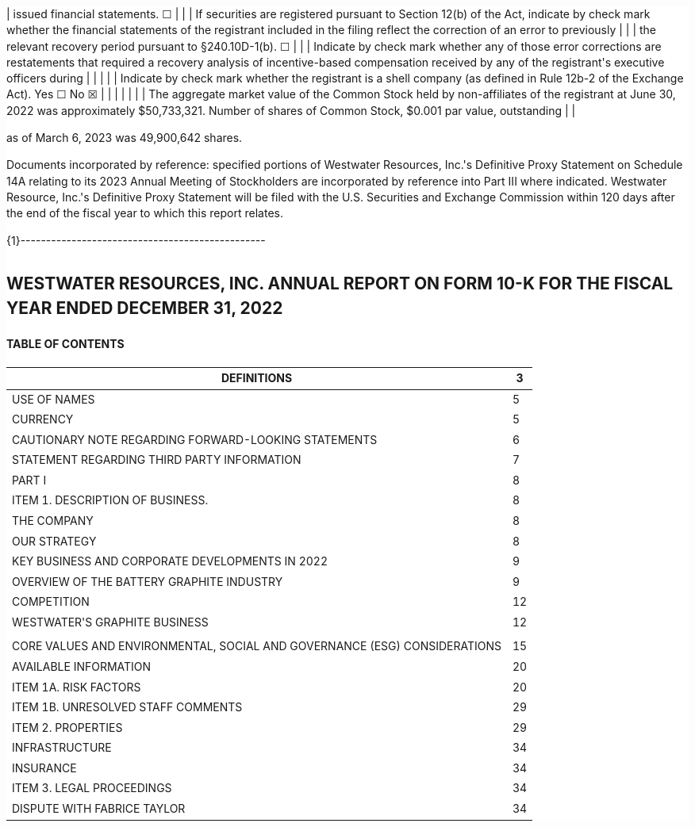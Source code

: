 | issued financial statements. ☐                            |                                                                                                                             |                                                                                                                                                     | If securities are registered pursuant to Section 12(b) of the Act, indicate by check mark whether the financial statements of the registrant included in the filing reflect the correction of an error to previously |  |
| the relevant recovery period pursuant to §240.10D-1(b). ☐ |                                                                                                                             |                                                                                                                                                     | Indicate by check mark whether any of those error corrections are restatements that required a recovery analysis of incentive-based compensation received by any of the registrant's executive officers during       |  |
|                                                           |                                                                                                                             | Indicate by check mark whether the registrant is a shell company (as defined in Rule 12b-2 of the Exchange Act). Yes ☐ No ☒                         |                                                                                                                                                                                                                      |  |
|                                                           |                                                                                                                             |                                                                                                                                                     | The aggregate market value of the Common Stock held by non-affiliates of the registrant at June 30, 2022 was approximately \$50,733,321. Number of shares of Common Stock, \$0.001 par value, outstanding            |  |

as of March 6, 2023 was 49,900,642 shares.

Documents incorporated by reference: specified portions of Westwater Resources, Inc.'s Definitive Proxy Statement on Schedule 14A relating to its 2023 Annual Meeting of Stockholders are incorporated by reference into Part III where indicated. Westwater Resource, Inc.'s Definitive Proxy Statement will be filed with the U.S. Securities and Exchange Commission within 120 days after the end of the fiscal year to which this report relates.

{1}------------------------------------------------

## **WESTWATER RESOURCES, INC. ANNUAL REPORT ON FORM 10-K FOR THE FISCAL YEAR ENDED DECEMBER 31, 2022**

#### **TABLE OF CONTENTS**

<span id="page-1-0"></span>

| DEFINITIONS                                                                                                          | 3  |
|----------------------------------------------------------------------------------------------------------------------|----|
| USE OF NAMES                                                                                                         | 5  |
| CURRENCY                                                                                                             | 5  |
| CAUTIONARY NOTE REGARDING FORWARD-LOOKING STATEMENTS                                                                 | 6  |
| STATEMENT REGARDING THIRD PARTY INFORMATION                                                                          | 7  |
| PART I                                                                                                               | 8  |
| ITEM 1. DESCRIPTION OF BUSINESS.                                                                                     | 8  |
| THE COMPANY                                                                                                          | 8  |
| OUR STRATEGY                                                                                                         | 8  |
| KEY BUSINESS AND CORPORATE DEVELOPMENTS IN 2022                                                                      | 9  |
| OVERVIEW OF THE BATTERY GRAPHITE INDUSTRY                                                                            | 9  |
| COMPETITION                                                                                                          | 12 |
| WESTWATER'S GRAPHITE BUSINESS                                                                                        | 12 |
|                                                                                                                      |    |
| CORE VALUES AND ENVIRONMENTAL, SOCIAL AND GOVERNANCE (ESG) CONSIDERATIONS                                            | 15 |
| AVAILABLE INFORMATION                                                                                                | 20 |
| ITEM 1A. RISK FACTORS                                                                                                | 20 |
| ITEM 1B. UNRESOLVED STAFF COMMENTS                                                                                   | 29 |
| ITEM 2. PROPERTIES                                                                                                   | 29 |
| INFRASTRUCTURE                                                                                                       | 34 |
| INSURANCE                                                                                                            | 34 |
| ITEM 3. LEGAL PROCEEDINGS                                                                                            | 34 |
| DISPUTE WITH FABRICE TAYLOR                                                                                          | 34 |